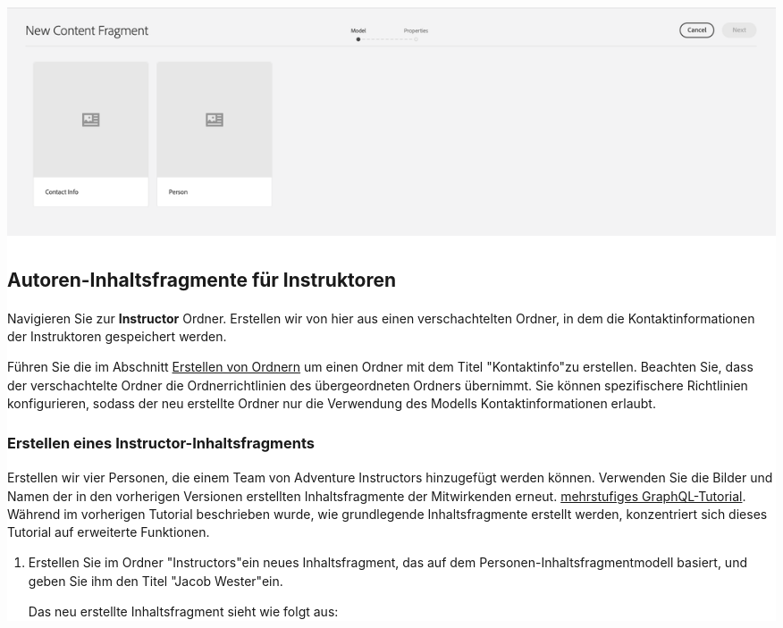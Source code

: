    ![Ordnerrichtlinien](assets/author-content-fragments/folder-policies.png)

## Autoren-Inhaltsfragmente für Instruktoren

Navigieren Sie zur **Instructor** Ordner. Erstellen wir von hier aus einen verschachtelten Ordner, in dem die Kontaktinformationen der Instruktoren gespeichert werden.

Führen Sie die im Abschnitt [Erstellen von Ordnern](#create-folders) um einen Ordner mit dem Titel &quot;Kontaktinfo&quot;zu erstellen. Beachten Sie, dass der verschachtelte Ordner die Ordnerrichtlinien des übergeordneten Ordners übernimmt. Sie können spezifischere Richtlinien konfigurieren, sodass der neu erstellte Ordner nur die Verwendung des Modells Kontaktinformationen erlaubt.

### Erstellen eines Instructor-Inhaltsfragments

Erstellen wir vier Personen, die einem Team von Adventure Instructors hinzugefügt werden können. Verwenden Sie die Bilder und Namen der in den vorherigen Versionen erstellten Inhaltsfragmente der Mitwirkenden erneut. [mehrstufiges GraphQL-Tutorial](../multi-step/author-content-fragments.md). Während im vorherigen Tutorial beschrieben wurde, wie grundlegende Inhaltsfragmente erstellt werden, konzentriert sich dieses Tutorial auf erweiterte Funktionen.

1. Erstellen Sie im Ordner &quot;Instructors&quot;ein neues Inhaltsfragment, das auf dem Personen-Inhaltsfragmentmodell basiert, und geben Sie ihm den Titel &quot;Jacob Wester&quot;ein.

   Das neu erstellte Inhaltsfragment sieht wie folgt aus:

